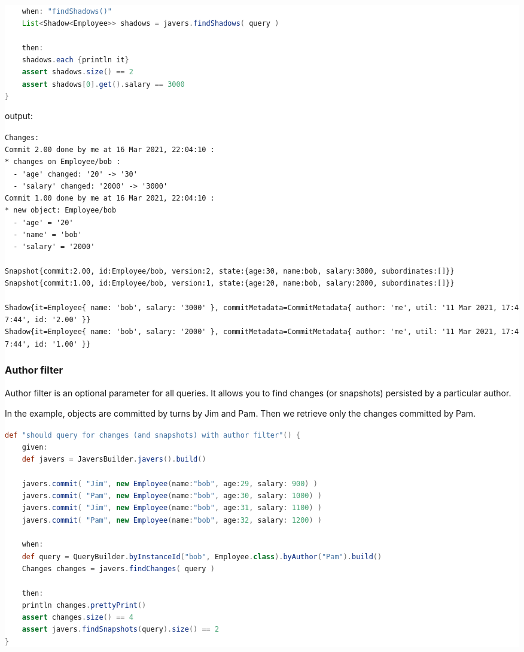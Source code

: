 ```groovy
    when: "findShadows()"
    List<Shadow<Employee>> shadows = javers.findShadows( query )
    
    then:
    shadows.each {println it}
    assert shadows.size() == 2
    assert shadows[0].get().salary == 3000
}
```

output:

```text
Changes:
Commit 2.00 done by me at 16 Mar 2021, 22:04:10 :
* changes on Employee/bob :
  - 'age' changed: '20' -> '30'
  - 'salary' changed: '2000' -> '3000'
Commit 1.00 done by me at 16 Mar 2021, 22:04:10 :
* new object: Employee/bob
  - 'age' = '20'
  - 'name' = 'bob'
  - 'salary' = '2000'

Snapshot{commit:2.00, id:Employee/bob, version:2, state:{age:30, name:bob, salary:3000, subordinates:[]}}
Snapshot{commit:1.00, id:Employee/bob, version:1, state:{age:20, name:bob, salary:2000, subordinates:[]}}

Shadow{it=Employee{ name: 'bob', salary: '3000' }, commitMetadata=CommitMetadata{ author: 'me', util: '11 Mar 2021, 17:47:44', id: '2.00' }}
Shadow{it=Employee{ name: 'bob', salary: '2000' }, commitMetadata=CommitMetadata{ author: 'me', util: '11 Mar 2021, 17:47:44', id: '1.00' }}
```

<h3 id="author-filter">Author filter</h3>
Author filter is an optional parameter for all queries.
It allows you to find changes (or snapshots) persisted by a particular author.

In the example, objects are committed by turns by Jim and Pam.
Then we retrieve only the changes committed by Pam.

```groovy
def "should query for changes (and snapshots) with author filter"() {
    given:
    def javers = JaversBuilder.javers().build()

    javers.commit( "Jim", new Employee(name:"bob", age:29, salary: 900) )
    javers.commit( "Pam", new Employee(name:"bob", age:30, salary: 1000) )
    javers.commit( "Jim", new Employee(name:"bob", age:31, salary: 1100) )
    javers.commit( "Pam", new Employee(name:"bob", age:32, salary: 1200) )

    when:
    def query = QueryBuilder.byInstanceId("bob", Employee.class).byAuthor("Pam").build()
    Changes changes = javers.findChanges( query )

    then:
    println changes.prettyPrint()
    assert changes.size() == 4
    assert javers.findSnapshots(query).size() == 2
}
```
